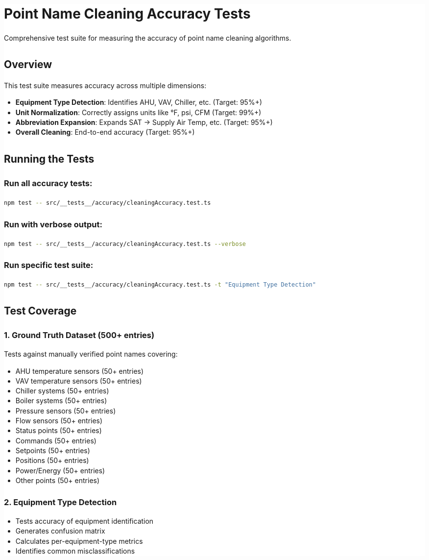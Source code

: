 # Point Name Cleaning Accuracy Tests

Comprehensive test suite for measuring the accuracy of point name cleaning algorithms.

## Overview

This test suite measures accuracy across multiple dimensions:

- **Equipment Type Detection**: Identifies AHU, VAV, Chiller, etc. (Target: 95%+)
- **Unit Normalization**: Correctly assigns units like °F, psi, CFM (Target: 99%+)
- **Abbreviation Expansion**: Expands SAT → Supply Air Temp, etc. (Target: 95%+)
- **Overall Cleaning**: End-to-end accuracy (Target: 95%+)

## Running the Tests

### Run all accuracy tests:
```bash
npm test -- src/__tests__/accuracy/cleaningAccuracy.test.ts
```

### Run with verbose output:
```bash
npm test -- src/__tests__/accuracy/cleaningAccuracy.test.ts --verbose
```

### Run specific test suite:
```bash
npm test -- src/__tests__/accuracy/cleaningAccuracy.test.ts -t "Equipment Type Detection"
```

## Test Coverage

### 1. Ground Truth Dataset (500+ entries)
Tests against manually verified point names covering:
- AHU temperature sensors (50+ entries)
- VAV temperature sensors (50+ entries)
- Chiller systems (50+ entries)
- Boiler systems (50+ entries)
- Pressure sensors (50+ entries)
- Flow sensors (50+ entries)
- Status points (50+ entries)
- Commands (50+ entries)
- Setpoints (50+ entries)
- Positions (50+ entries)
- Power/Energy (50+ entries)
- Other points (50+ entries)

### 2. Equipment Type Detection
- Tests accuracy of equipment identification
- Generates confusion matrix
- Calculates per-equipment-type metrics
- Identifies common misclassifications
